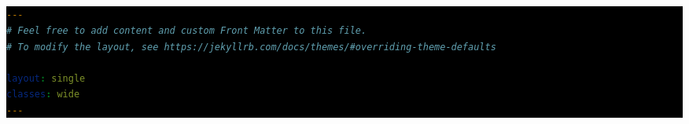 ```yaml
---
# Feel free to add content and custom Front Matter to this file.
# To modify the layout, see https://jekyllrb.com/docs/themes/#overriding-theme-defaults

layout: single
classes: wide
---
```


<style>
  @import url('https://fonts.googleapis.com/css2?family=Caveat:wght@700&display=swap');
  
  body {
    background-color: black;
    color: white;
    margin: 0;
    padding: 0;
    font-family: Arial, Helvetica, sans-serif;
    overflow-x: hidden;
  }
  
  h1, h2, h3, h4, h5, h6 {
    color: #ff69b4; /* Pink headers */
    font-weight: 700;
    font-family: Arial, Helvetica, sans-serif;
    text-transform: uppercase;
  }
  
  .grid-container {
    display: grid;
    grid-template-columns: repeat(auto-fill, minmax(300px, 1fr));
    grid-gap: 2rem;
    margin-bottom: 2rem;
    padding: 1rem;
    max-width: 1200px;
    margin-left: auto;
    margin-right: auto;
  }
  
  .grid-item {
    overflow: hidden;
    margin-bottom: 1rem;
    width: 100%;
  }
  
  .grid-item img {
    width: 100%;
    height: auto;
    display: block;
    margin-bottom: 1rem;
    max-width: 100%;
  }
  